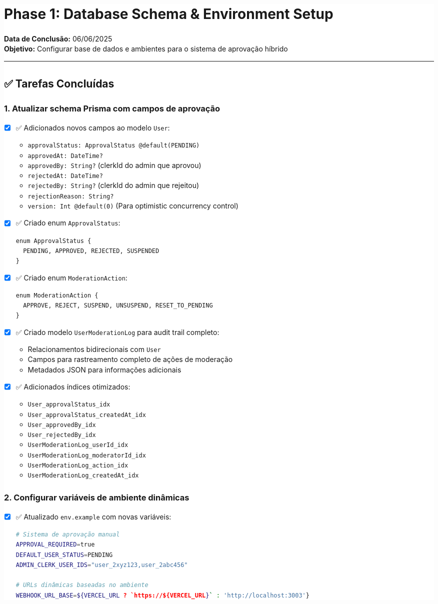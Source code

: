 # Phase 1: Database Schema & Environment Setup

**Data de Conclusão:** 06/06/2025  
**Objetivo:** Configurar base de dados e ambientes para o sistema de aprovação híbrido

---

## ✅ Tarefas Concluídas

### 1. **Atualizar schema Prisma com campos de aprovação**
- [x] ✅ Adicionados novos campos ao modelo `User`:
  - `approvalStatus: ApprovalStatus @default(PENDING)`
  - `approvedAt: DateTime?`
  - `approvedBy: String?` (clerkId do admin que aprovou)
  - `rejectedAt: DateTime?`
  - `rejectedBy: String?` (clerkId do admin que rejeitou)
  - `rejectionReason: String?`
  - `version: Int @default(0)` (Para optimistic concurrency control)

- [x] ✅ Criado enum `ApprovalStatus`:
  ```prisma
  enum ApprovalStatus {
    PENDING, APPROVED, REJECTED, SUSPENDED
  }
  ```

- [x] ✅ Criado enum `ModerationAction`:
  ```prisma
  enum ModerationAction {
    APPROVE, REJECT, SUSPEND, UNSUSPEND, RESET_TO_PENDING
  }
  ```

- [x] ✅ Criado modelo `UserModerationLog` para audit trail completo:
  - Relacionamentos bidirecionais com `User`
  - Campos para rastreamento completo de ações de moderação
  - Metadados JSON para informações adicionais

- [x] ✅ Adicionados índices otimizados:
  - `User_approvalStatus_idx`
  - `User_approvalStatus_createdAt_idx`
  - `User_approvedBy_idx`
  - `User_rejectedBy_idx`
  - `UserModerationLog_userId_idx`
  - `UserModerationLog_moderatorId_idx`
  - `UserModerationLog_action_idx`
  - `UserModerationLog_createdAt_idx`

### 2. **Configurar variáveis de ambiente dinâmicas**
- [x] ✅ Atualizado `env.example` com novas variáveis:
  ```bash
  # Sistema de aprovação manual
  APPROVAL_REQUIRED=true
  DEFAULT_USER_STATUS=PENDING
  ADMIN_CLERK_USER_IDS="user_2xyz123,user_2abc456"
  
  # URLs dinâmicas baseadas no ambiente
  WEBHOOK_URL_BASE=${VERCEL_URL ? `https://${VERCEL_URL}` : 'http://localhost:3003'}
  ```
